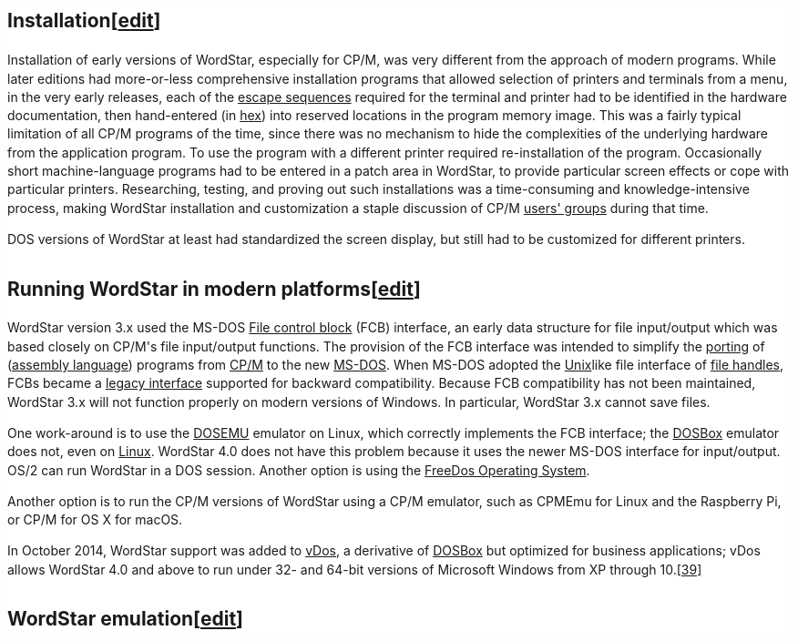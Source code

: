 ## Installation[[edit](https://en.wikipedia.org/w/index.php?title=WordStar&action=edit&section=14)]

Installation of early versions of WordStar, especially for CP/M, was very different from the approach of modern programs. While later editions had more-or-less comprehensive installation programs that allowed selection of printers and terminals from a menu, in the very early releases, each of the [escape sequences](https://en.wikipedia.org/wiki/Escape_sequence) required for the terminal and printer had to be identified in the hardware documentation, then hand-entered (in [hex](https://en.wikipedia.org/wiki/Hexadecimal)) into reserved locations in the program memory image. This was a fairly typical limitation of all CP/M programs of the time, since there was no mechanism to hide the complexities of the underlying hardware from the application program. To use the program with a different printer required re-installation of the program. Occasionally short machine-language programs had to be entered in a patch area in WordStar, to provide particular screen effects or cope with particular printers. Researching, testing, and proving out such installations was a time-consuming and knowledge-intensive process, making WordStar installation and customization a staple discussion of CP/M [users' groups](https://en.wikipedia.org/wiki/Users%27_group) during that time.

DOS versions of WordStar at least had standardized the screen display, but still had to be customized for different printers.

## Running WordStar in modern platforms[[edit](https://en.wikipedia.org/w/index.php?title=WordStar&action=edit&section=15)]

WordStar version 3.x used the MS-DOS [File control block](https://en.wikipedia.org/wiki/File_control_block) (FCB) interface, an early data structure for file input/output which was based closely on CP/M's file input/output functions. The provision of the FCB interface was intended to simplify the [porting](https://en.wikipedia.org/wiki/Porting) of ([assembly language](https://en.wikipedia.org/wiki/Assembly_language)) programs from [CP/M](https://en.wikipedia.org/wiki/CP/M) to the new [MS-DOS](https://en.wikipedia.org/wiki/MS-DOS). When MS-DOS adopted the [Unix](https://en.wikipedia.org/wiki/Unix)like file interface of [file handles](https://en.wikipedia.org/wiki/File_handle), FCBs became a [legacy interface](https://en.wikipedia.org/wiki/Legacy_system) supported for backward compatibility. Because FCB compatibility has not been maintained, WordStar 3.x will not function properly on modern versions of Windows. In particular, WordStar 3.x cannot save files.

One work-around is to use the [DOSEMU](https://en.wikipedia.org/wiki/DOSEMU) emulator on Linux, which correctly implements the FCB interface; the [DOSBox](https://en.wikipedia.org/wiki/DOSBox) emulator does not, even on [Linux](https://en.wikipedia.org/wiki/Linux). WordStar 4.0 does not have this problem because it uses the newer MS-DOS interface for input/output. OS/2 can run WordStar in a DOS session. Another option is using the [FreeDos Operating System](https://www.freedos.org/).

Another option is to run the CP/M versions of WordStar using a CP/M emulator, such as CPMEmu for Linux and the Raspberry Pi, or CP/M for OS X for macOS.

In October 2014, WordStar support was added to [vDos](https://en.wikipedia.org/w/index.php?title=VDos&action=edit&redlink=1), a derivative of [DOSBox](https://en.wikipedia.org/wiki/DOSBox) but optimized for business applications; vDos allows WordStar 4.0 and above to run under 32- and 64-bit versions of Microsoft Windows from XP through 10.[[39]](https://en.wikipedia.org/wiki/WordStar)

## WordStar emulation[[edit](https://en.wikipedia.org/w/index.php?title=WordStar&action=edit&section=16)]
